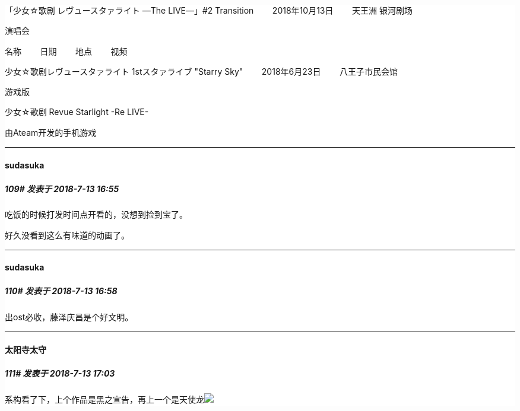 「少女☆歌剧 レヴュースタァライト ―The LIVE―」#2 Transition        2018年10月13日        天王洲 银河剧场


演唱会

名称        日期        地点        视频

少女☆歌剧レヴュースタァライト 1stスタァライブ "Starry Sky"        2018年6月23日        八王子市民会馆



游戏版

少女☆歌剧 Revue Starlight -Re LIVE-

由Ateam开发的手机游戏








-----

####  sudasuka  
##### 109#       发表于 2018-7-13 16:55




吃饭的时候打发时间点开看的，没想到捡到宝了。

好久没看到这么有味道的动画了。







-----

####  sudasuka  
##### 110#       发表于 2018-7-13 16:58




出ost必收，藤泽庆昌是个好文明。







-----

####  太阳寺太守  
##### 111#       发表于 2018-7-13 17:03




系构看了下，上个作品是黑之宣告，再上一个是天使龙![](https://static.saraba1st.com/image/smiley/face2017/018.png)



